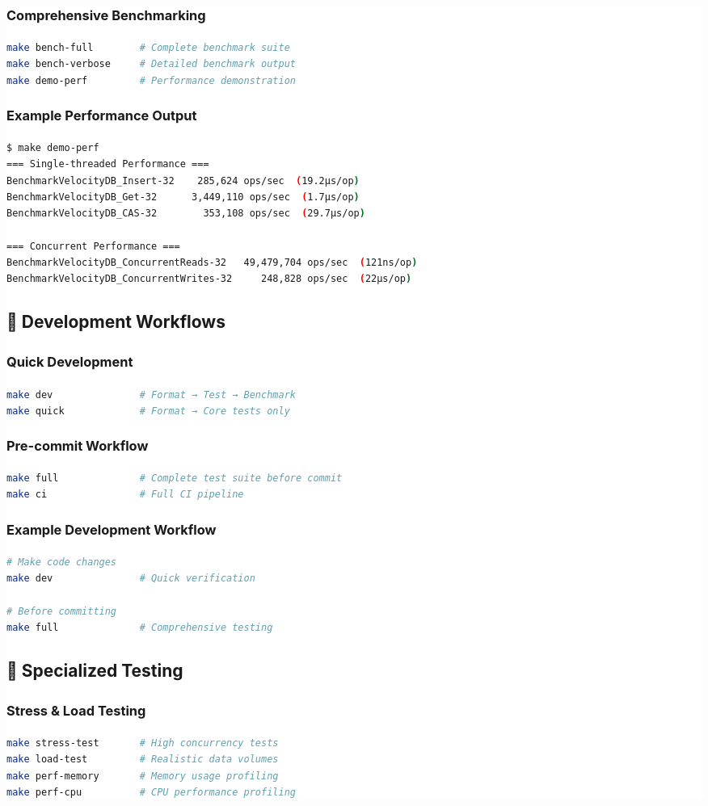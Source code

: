 ### Comprehensive Benchmarking
```bash
make bench-full        # Complete benchmark suite
make bench-verbose     # Detailed benchmark output
make demo-perf         # Performance demonstration
```

### Example Performance Output
```bash
$ make demo-perf
=== Single-threaded Performance ===
BenchmarkVelocityDB_Insert-32    285,624 ops/sec  (19.2μs/op)
BenchmarkVelocityDB_Get-32      3,449,110 ops/sec  (1.7μs/op)
BenchmarkVelocityDB_CAS-32        353,108 ops/sec  (29.7μs/op)

=== Concurrent Performance ===  
BenchmarkVelocityDB_ConcurrentReads-32   49,479,704 ops/sec  (121ns/op)
BenchmarkVelocityDB_ConcurrentWrites-32     248,828 ops/sec  (22μs/op)
```

## 🔧 **Development Workflows**

### Quick Development
```bash
make dev               # Format → Test → Benchmark
make quick             # Format → Core tests only
```

### Pre-commit Workflow  
```bash
make full              # Complete test suite before commit
make ci                # Full CI pipeline
```

### Example Development Workflow
```bash
# Make code changes
make dev               # Quick verification

# Before committing
make full              # Comprehensive testing
```

## 🎯 **Specialized Testing**

### Stress & Load Testing
```bash
make stress-test       # High concurrency tests
make load-test         # Realistic data volumes
make perf-memory       # Memory usage profiling
make perf-cpu          # CPU performance profiling
```
